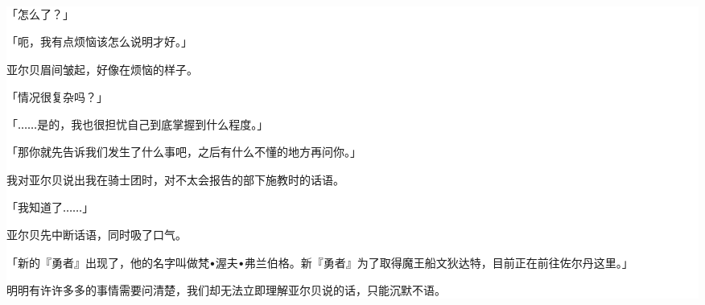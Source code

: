 「怎么了？」

「呃，我有点烦恼该怎么说明才好。」

亚尔贝眉间皱起，好像在烦恼的样子。

「情况很复杂吗？」

「……是的，我也很担忧自己到底掌握到什么程度。」

「那你就先告诉我们发生了什么事吧，之后有什么不懂的地方再问你。」

我对亚尔贝说出我在骑士团时，对不太会报告的部下施教时的话语。

「我知道了……」

亚尔贝先中断话语，同时吸了口气。

「新的『勇者』出现了，他的名字叫做梵•渥夫•弗兰伯格。新『勇者』为了取得魔王船文狄达特，目前正在前往佐尔丹这里。」

明明有许许多多的事情需要问清楚，我们却无法立即理解亚尔贝说的话，只能沉默不语。

